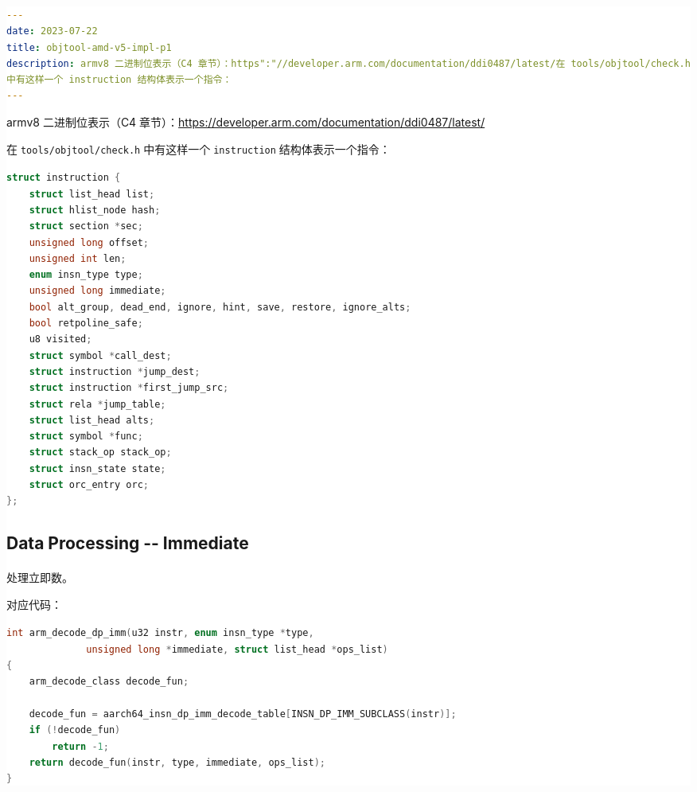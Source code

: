 ```yaml
---
date: 2023-07-22
title: objtool-amd-v5-impl-p1
description: armv8 二进制位表示（C4 章节）：https":"//developer.arm.com/documentation/ddi0487/latest/在 tools/objtool/check.h 中有这样一个 instruction 结构体表示一个指令：
---
```


armv8 二进制位表示（C4 章节）：https://developer.arm.com/documentation/ddi0487/latest/

在 `tools/objtool/check.h` 中有这样一个 `instruction` 结构体表示一个指令：

```c
struct instruction {
	struct list_head list;
	struct hlist_node hash;
	struct section *sec;
	unsigned long offset;
	unsigned int len;
	enum insn_type type;
	unsigned long immediate;
	bool alt_group, dead_end, ignore, hint, save, restore, ignore_alts;
	bool retpoline_safe;
	u8 visited;
	struct symbol *call_dest;
	struct instruction *jump_dest;
	struct instruction *first_jump_src;
	struct rela *jump_table;
	struct list_head alts;
	struct symbol *func;
	struct stack_op stack_op;
	struct insn_state state;
	struct orc_entry orc;
};
```

## Data Processing -- Immediate

处理立即数。

对应代码：

```c
int arm_decode_dp_imm(u32 instr, enum insn_type *type,
		      unsigned long *immediate, struct list_head *ops_list)
{
	arm_decode_class decode_fun;

	decode_fun = aarch64_insn_dp_imm_decode_table[INSN_DP_IMM_SUBCLASS(instr)];
	if (!decode_fun)
		return -1;
	return decode_fun(instr, type, immediate, ops_list);
}
```
